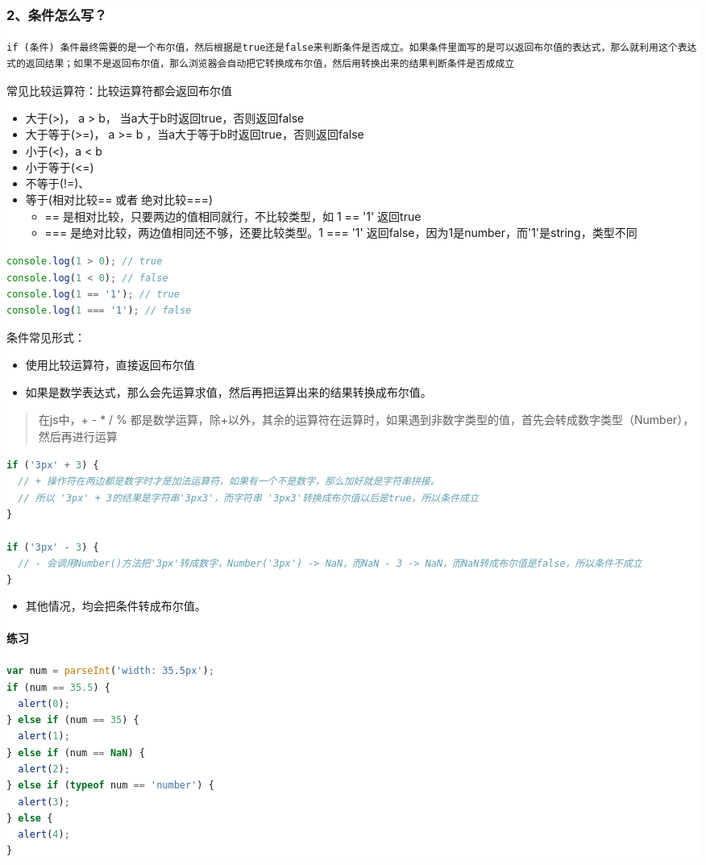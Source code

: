 ### 2、条件怎么写？

`if (条件) 条件最终需要的是一个布尔值，然后根据是true还是false来判断条件是否成立。如果条件里面写的是可以返回布尔值的表达式，那么就利用这个表达式的返回结果；如果不是返回布尔值，那么浏览器会自动把它转换成布尔值，然后用转换出来的结果判断条件是否成成立`

常见比较运算符：比较运算符都会返回布尔值
+ 大于(>)， a > b， 当a大于b时返回true，否则返回false
+ 大于等于(>=)， a >= b ，当a大于等于b时返回true，否则返回false
+ 小于(<)，a < b
+ 小于等于(<=)
+ 不等于(!=)、
+ 等于(相对比较== 或者 绝对比较===)
    - == 是相对比较，只要两边的值相同就行，不比较类型，如 1 == '1' 返回true
    - === 是绝对比较，两边值相同还不够，还要比较类型。1 === '1' 返回false，因为1是number，而'1'是string，类型不同

```javascript
console.log(1 > 0); // true
console.log(1 < 0); // false
console.log(1 == '1'); // true
console.log(1 === '1'); // false
```

条件常见形式：
+ 使用比较运算符，直接返回布尔值

+ 如果是数学表达式，那么会先运算求值，然后再把运算出来的结果转换成布尔值。
> 在js中，+ - * / % 都是数学运算，除+以外，其余的运算符在运算时，如果遇到非数字类型的值，首先会转成数字类型（Number），然后再进行运算

```javascript
if ('3px' + 3) {
  // + 操作符在两边都是数字时才是加法运算符，如果有一个不是数字，那么加好就是字符串拼接。
  // 所以 '3px' + 3的结果是字符串'3px3'，而字符串 '3px3'转换成布尔值以后是true，所以条件成立
}

if ('3px' - 3) {
  // - 会调用Number()方法把'3px'转成数字，Number('3px') -> NaN，而NaN - 3 -> NaN，而NaN转成布尔值是false，所以条件不成立
}
```

+ 其他情况，均会把条件转成布尔值。

#### 练习

```javascript
var num = parseInt('width: 35.5px');
if (num == 35.5) {
  alert(0);
} else if (num == 35) {
  alert(1);
} else if (num == NaN) {
  alert(2);
} else if (typeof num == 'number') {
  alert(3);
} else {
  alert(4);
}
```
